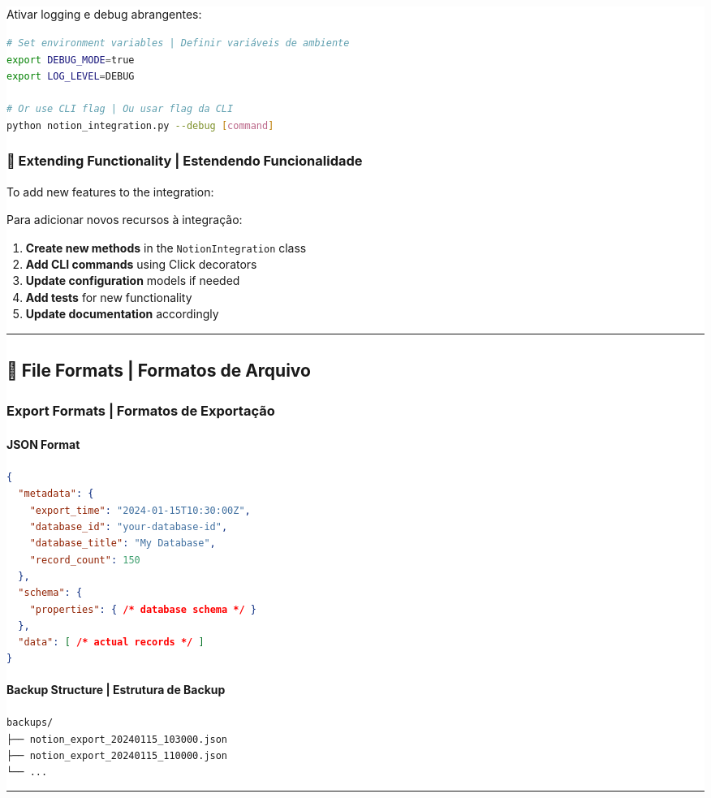 Ativar logging e debug abrangentes:

```bash
# Set environment variables | Definir variáveis de ambiente
export DEBUG_MODE=true
export LOG_LEVEL=DEBUG

# Or use CLI flag | Ou usar flag da CLI
python notion_integration.py --debug [command]
```

### 🚀 Extending Functionality | Estendendo Funcionalidade

To add new features to the integration:

Para adicionar novos recursos à integração:

1. **Create new methods** in the `NotionIntegration` class
2. **Add CLI commands** using Click decorators
3. **Update configuration** models if needed
4. **Add tests** for new functionality
5. **Update documentation** accordingly

---

## 📁 File Formats | Formatos de Arquivo

### Export Formats | Formatos de Exportação

#### JSON Format
```json
{
  "metadata": {
    "export_time": "2024-01-15T10:30:00Z",
    "database_id": "your-database-id",
    "database_title": "My Database",
    "record_count": 150
  },
  "schema": {
    "properties": { /* database schema */ }
  },
  "data": [ /* actual records */ ]
}
```

#### Backup Structure | Estrutura de Backup
```
backups/
├── notion_export_20240115_103000.json
├── notion_export_20240115_110000.json
└── ...
```

---
